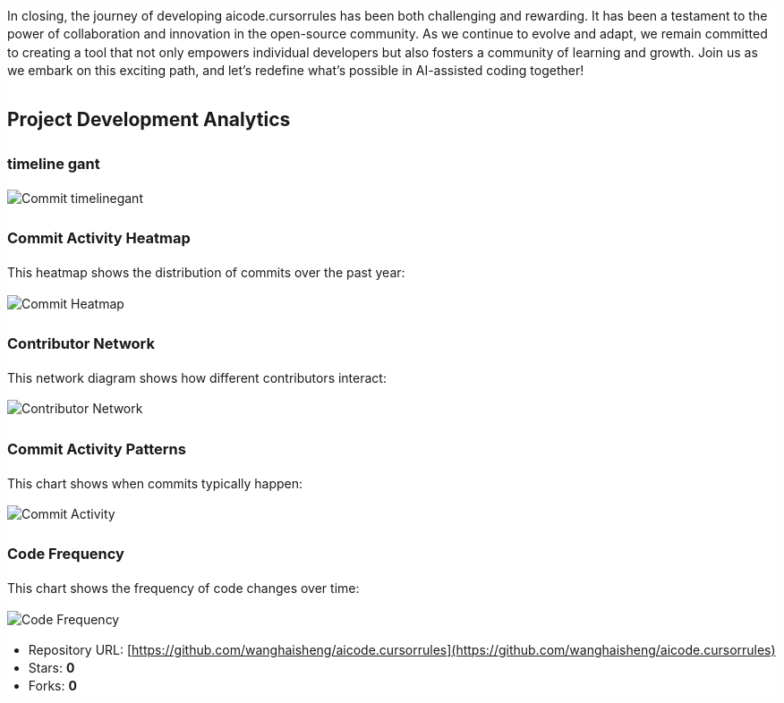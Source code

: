 In closing, the journey of developing aicode.cursorrules has been both challenging and rewarding. It has been a testament to the power of collaboration and innovation in the open-source community. As we continue to evolve and adapt, we remain committed to creating a tool that not only empowers individual developers but also fosters a community of learning and growth. Join us as we embark on this exciting path, and let’s redefine what’s possible in AI-assisted coding together!
## Project Development Analytics
### timeline gant

![Commit timelinegant](https://daily.borninsea.com/assets/aicode.cursorrules-timeline_chart.png)


### Commit Activity Heatmap
This heatmap shows the distribution of commits over the past year:

![Commit Heatmap]()

### Contributor Network
This network diagram shows how different contributors interact:

![Contributor Network](https://daily.borninsea.com/assets/aicode.cursorrules-contribution_network.png)

### Commit Activity Patterns
This chart shows when commits typically happen:

![Commit Activity](https://daily.borninsea.com/assets/aicode.cursorrules-commit_activity.png)

### Code Frequency
This chart shows the frequency of code changes over time:

![Code Frequency](https://daily.borninsea.com/assets/aicode.cursorrules-code_frequency.png)



* Repository URL: [https://github.com/wanghaisheng/aicode.cursorrules](https://github.com/wanghaisheng/aicode.cursorrules)
* Stars: **0**
* Forks: **0**
